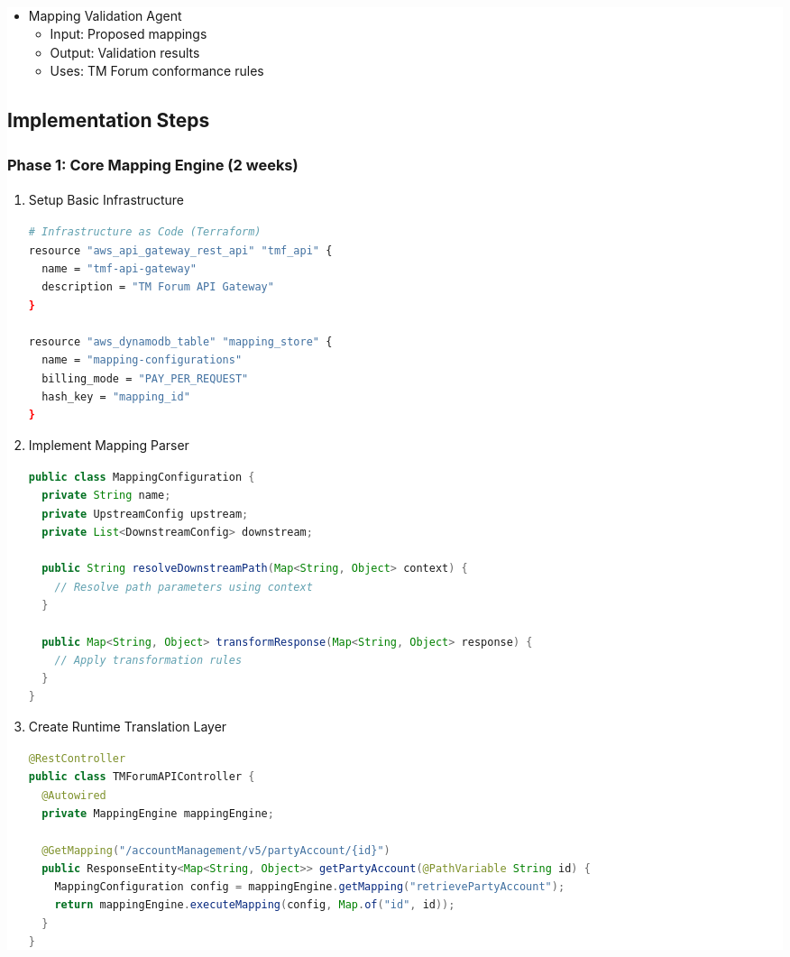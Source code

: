    - Mapping Validation Agent
     * Input: Proposed mappings
     * Output: Validation results
     * Uses: TM Forum conformance rules

## Implementation Steps

### Phase 1: Core Mapping Engine (2 weeks)

1. Setup Basic Infrastructure
   ```bash
   # Infrastructure as Code (Terraform)
   resource "aws_api_gateway_rest_api" "tmf_api" {
     name = "tmf-api-gateway"
     description = "TM Forum API Gateway"
   }

   resource "aws_dynamodb_table" "mapping_store" {
     name = "mapping-configurations"
     billing_mode = "PAY_PER_REQUEST"
     hash_key = "mapping_id"
   }
   ```

2. Implement Mapping Parser
   ```java
   public class MappingConfiguration {
     private String name;
     private UpstreamConfig upstream;
     private List<DownstreamConfig> downstream;
     
     public String resolveDownstreamPath(Map<String, Object> context) {
       // Resolve path parameters using context
     }
     
     public Map<String, Object> transformResponse(Map<String, Object> response) {
       // Apply transformation rules
     }
   }
   ```

3. Create Runtime Translation Layer
   ```java
   @RestController
   public class TMForumAPIController {
     @Autowired
     private MappingEngine mappingEngine;
     
     @GetMapping("/accountManagement/v5/partyAccount/{id}")
     public ResponseEntity<Map<String, Object>> getPartyAccount(@PathVariable String id) {
       MappingConfiguration config = mappingEngine.getMapping("retrievePartyAccount");
       return mappingEngine.executeMapping(config, Map.of("id", id));
     }
   }
   ```
